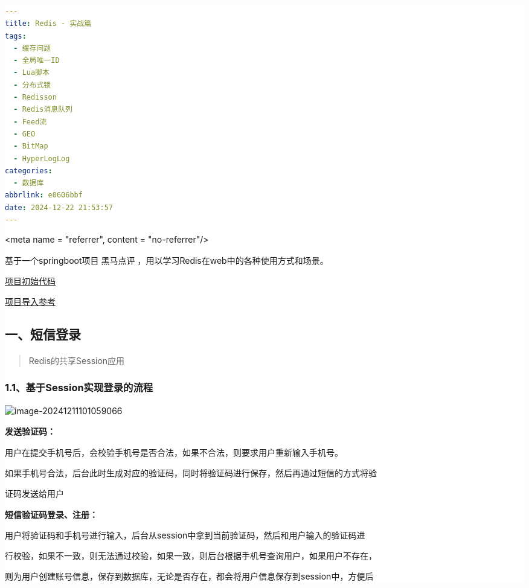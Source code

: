 ```yaml
---
title: Redis - 实战篇
tags:
  - 缓存问题
  - 全局唯一ID
  - Lua脚本
  - 分布式锁
  - Redisson
  - Redis消息队列
  - Feed流
  - GEO
  - BitMap
  - HyperLogLog
categories:
  - 数据库
abbrlink: e0606bbf
date: 2024-12-22 21:53:57
---
```


<meta name = "referrer", content = "no-referrer"/>

基于一个springboot项目 黑马点评 ，用以学习Redis在web中的各种使用方式和场景。

[项目初始代码](https://pan.baidu.com/s/1189u6u4icQYHg_9_7ovWmA?pwd=eh11#list/path=%2Fsharelink3232509500-235828228909890%2F7%E3%80%81Redis%E5%85%A5%E9%97%A8%E5%88%B0%E5%AE%9E%E6%88%98%E6%95%99%E7%A8%8B%2FRedis-%E7%AC%94%E8%AE%B0%E8%B5%84%E6%96%99%2F02-%E5%AE%9E%E6%88%98%E7%AF%87%2F%E8%B5%84%E6%96%99&parentPath=%2Fsharelink3232509500-235828228909890)

[项目导入参考](https://www.bilibili.com/video/BV1cr4y1671t?vd_source=51d78ede0a0127d1839d6abf9204d1ee&spm_id_from=333.788.videopod.episodes&p=25)

## 一、短信登录

> Redis的共享Session应用

### 1.1、基于Session实现登录的流程

![image-20241211101059066](https://gitee.com/cmyk359/img/raw/master/img/image-20241211101059066-2024-12-1110:11:15.png)

**发送验证码：**

用户在提交手机号后，会校验手机号是否合法，如果不合法，则要求用户重新输入手机号。

如果手机号合法，后台此时生成对应的验证码，同时将验证码进行保存，然后再通过短信的方式将验

证码发送给用户

**短信验证码登录、注册：**

​	用户将验证码和手机号进行输入，后台从session中拿到当前验证码，然后和用户输入的验证码进

行校验，如果不一致，则无法通过校验，如果一致，则后台根据手机号查询用户，如果用户不存在，

则为用户创建账号信息，保存到数据库，无论是否存在，都会将用户信息保存到session中，方便后

